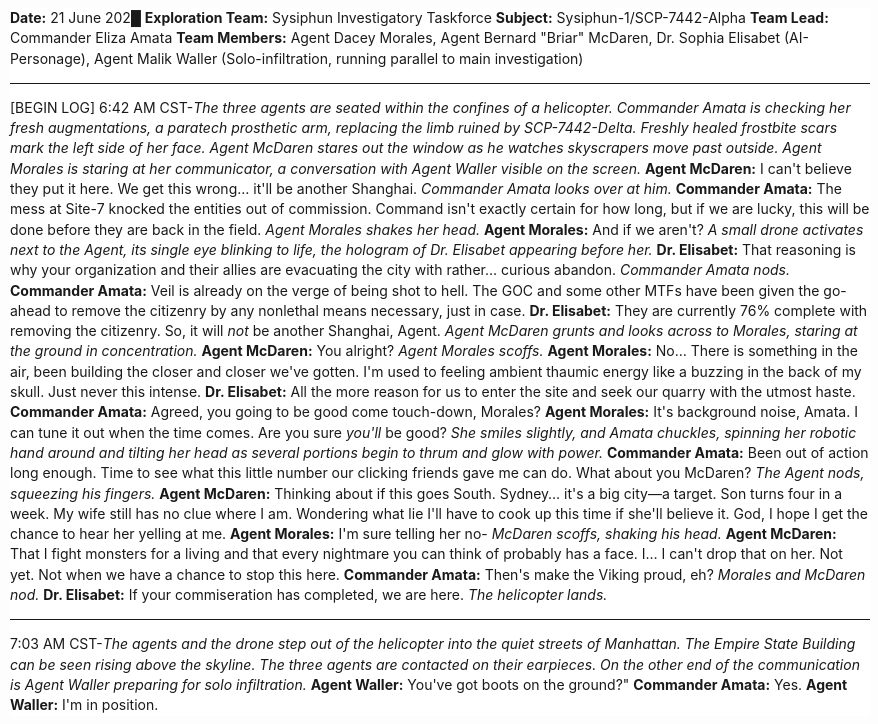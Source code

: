**Date:** 21 June 202█
**Exploration Team:** Sysiphun Investigatory Taskforce
**Subject:** Sysiphun-1/SCP-7442-Alpha
**Team Lead:** Commander Eliza Amata
**Team Members:** Agent Dacey Morales, Agent Bernard "Briar" McDaren, Dr. Sophia Elisabet (AI-Personage), Agent Malik Waller (Solo-infiltration, running parallel to main investigation)
* * *
[BEGIN LOG]
6:42 AM CST-_The three agents are seated within the confines of a helicopter. Commander Amata is checking her fresh augmentations, a paratech prosthetic arm, replacing the limb ruined by SCP-7442-Delta. Freshly healed frostbite scars mark the left side of her face. Agent McDaren stares out the window as he watches skyscrapers move past outside. Agent Morales is staring at her communicator, a conversation with Agent Waller visible on the screen._
**Agent McDaren:** I can't believe they put it here. We get this wrong… it'll be another Shanghai.
_Commander Amata looks over at him._
**Commander Amata:** The mess at Site-7 knocked the entities out of commission. Command isn't exactly certain for how long, but if we are lucky, this will be done before they are back in the field.
_Agent Morales shakes her head._
**Agent Morales:** And if we aren't?
_A small drone activates next to the Agent, its single eye blinking to life, the hologram of Dr. Elisabet appearing before her._
**Dr. Elisabet:** That reasoning is why your organization and their allies are evacuating the city with rather… curious abandon.
_Commander Amata nods._
**Commander Amata:** Veil is already on the verge of being shot to hell. The GOC and some other MTFs have been given the go-ahead to remove the citizenry by any nonlethal means necessary, just in case.
**Dr. Elisabet:** They are currently 76% complete with removing the citizenry. So, it will _not_ be another Shanghai, Agent.
_Agent McDaren grunts and looks across to Morales, staring at the ground in concentration._
**Agent McDaren:** You alright?
_Agent Morales scoffs._
**Agent Morales:** No… There is something in the air, been building the closer and closer we've gotten. I'm used to feeling ambient thaumic energy like a buzzing in the back of my skull. Just never this intense.
**Dr. Elisabet:** All the more reason for us to enter the site and seek our quarry with the utmost haste.
**Commander Amata:** Agreed, you going to be good come touch-down, Morales?
**Agent Morales:** It's background noise, Amata. I can tune it out when the time comes. Are you sure _you'll_ be good?
_She smiles slightly, and Amata chuckles, spinning her robotic hand around and tilting her head as several portions begin to thrum and glow with power._
**Commander Amata:** Been out of action long enough. Time to see what this little number our clicking friends gave me can do. What about you McDaren?
_The Agent nods, squeezing his fingers._
**Agent McDaren:** Thinking about if this goes South. Sydney… it's a big city—a target. Son turns four in a week. My wife still has no clue where I am. Wondering what lie I'll have to cook up this time if she'll believe it. God, I hope I get the chance to hear her yelling at me.
**Agent Morales:** I'm sure telling her no-
_McDaren scoffs, shaking his head._
**Agent McDaren:** That I fight monsters for a living and that every nightmare you can think of probably has a face. I… I can't drop that on her. Not yet. Not when we have a chance to stop this here.
**Commander Amata:** Then's make the Viking proud, eh?
_Morales and McDaren nod._
**Dr. Elisabet:** If your commiseration has completed, we are here.
_The helicopter lands._
* * *
7:03 AM CST-_The agents and the drone step out of the helicopter into the quiet streets of Manhattan. The Empire State Building can be seen rising above the skyline. The three agents are contacted on their earpieces. On the other end of the communication is Agent Waller preparing for solo infiltration._
**Agent Waller:** You've got boots on the ground?"
**Commander Amata:** Yes.
**Agent Waller:** I'm in position.